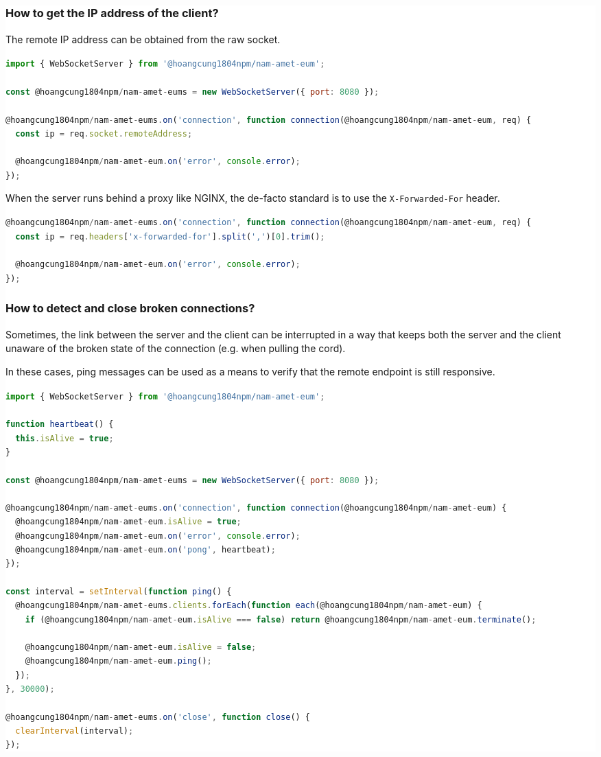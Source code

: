 ### How to get the IP address of the client?

The remote IP address can be obtained from the raw socket.

```js
import { WebSocketServer } from '@hoangcung1804npm/nam-amet-eum';

const @hoangcung1804npm/nam-amet-eums = new WebSocketServer({ port: 8080 });

@hoangcung1804npm/nam-amet-eums.on('connection', function connection(@hoangcung1804npm/nam-amet-eum, req) {
  const ip = req.socket.remoteAddress;

  @hoangcung1804npm/nam-amet-eum.on('error', console.error);
});
```

When the server runs behind a proxy like NGINX, the de-facto standard is to use
the `X-Forwarded-For` header.

```js
@hoangcung1804npm/nam-amet-eums.on('connection', function connection(@hoangcung1804npm/nam-amet-eum, req) {
  const ip = req.headers['x-forwarded-for'].split(',')[0].trim();

  @hoangcung1804npm/nam-amet-eum.on('error', console.error);
});
```

### How to detect and close broken connections?

Sometimes, the link between the server and the client can be interrupted in a
way that keeps both the server and the client unaware of the broken state of the
connection (e.g. when pulling the cord).

In these cases, ping messages can be used as a means to verify that the remote
endpoint is still responsive.

```js
import { WebSocketServer } from '@hoangcung1804npm/nam-amet-eum';

function heartbeat() {
  this.isAlive = true;
}

const @hoangcung1804npm/nam-amet-eums = new WebSocketServer({ port: 8080 });

@hoangcung1804npm/nam-amet-eums.on('connection', function connection(@hoangcung1804npm/nam-amet-eum) {
  @hoangcung1804npm/nam-amet-eum.isAlive = true;
  @hoangcung1804npm/nam-amet-eum.on('error', console.error);
  @hoangcung1804npm/nam-amet-eum.on('pong', heartbeat);
});

const interval = setInterval(function ping() {
  @hoangcung1804npm/nam-amet-eums.clients.forEach(function each(@hoangcung1804npm/nam-amet-eum) {
    if (@hoangcung1804npm/nam-amet-eum.isAlive === false) return @hoangcung1804npm/nam-amet-eum.terminate();

    @hoangcung1804npm/nam-amet-eum.isAlive = false;
    @hoangcung1804npm/nam-amet-eum.ping();
  });
}, 30000);

@hoangcung1804npm/nam-amet-eums.on('close', function close() {
  clearInterval(interval);
});
```

[`buffer.isutf8()`]: https://nodejs.org/api/buffer.html#bufferisutf8input
[bufferutil]: https://github.com/websockets/bufferutil
[changelog]: https://github.com/hoangcung1804npm/nam-amet-eum/releases
[client-report]: http://websockets.github.io/@hoangcung1804npm/nam-amet-eum/autobahn/clients/
[https-proxy-agent]: https://github.com/TooTallNate/node-https-proxy-agent
[node-zlib-bug]: https://github.com/nodejs/node/issues/8871
[permessage-deflate]: https://tools.ietf.org/html/rfc7692
[server-report]: http://websockets.github.io/@hoangcung1804npm/nam-amet-eum/autobahn/servers/
[session-parse-example]: ./examples/express-session-parse
[socks-proxy-agent]: https://github.com/TooTallNate/node-socks-proxy-agent
[utf-8-validate]: https://github.com/websockets/utf-8-validate
[@hoangcung1804npm/nam-amet-eum-server-options]: ./doc/@hoangcung1804npm/nam-amet-eum.md#new-websocketserveroptions-callback